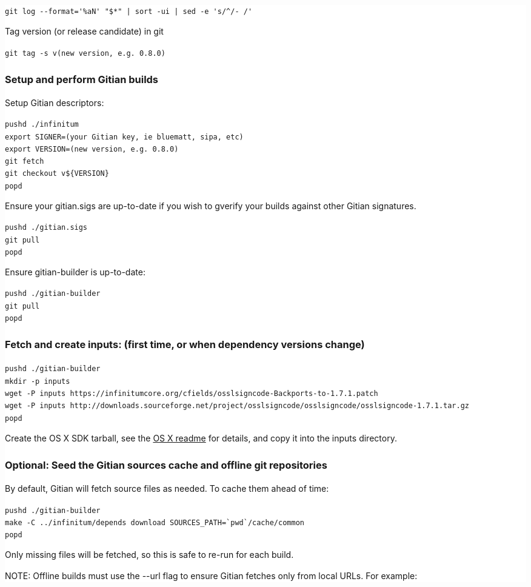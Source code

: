     git log --format='%aN' "$*" | sort -ui | sed -e 's/^/- /'

Tag version (or release candidate) in git

    git tag -s v(new version, e.g. 0.8.0)

### Setup and perform Gitian builds

Setup Gitian descriptors:

    pushd ./infinitum
    export SIGNER=(your Gitian key, ie bluematt, sipa, etc)
    export VERSION=(new version, e.g. 0.8.0)
    git fetch
    git checkout v${VERSION}
    popd

Ensure your gitian.sigs are up-to-date if you wish to gverify your builds against other Gitian signatures.

    pushd ./gitian.sigs
    git pull
    popd

Ensure gitian-builder is up-to-date:

    pushd ./gitian-builder
    git pull
    popd

### Fetch and create inputs: (first time, or when dependency versions change)

    pushd ./gitian-builder
    mkdir -p inputs
    wget -P inputs https://infinitumcore.org/cfields/osslsigncode-Backports-to-1.7.1.patch
    wget -P inputs http://downloads.sourceforge.net/project/osslsigncode/osslsigncode/osslsigncode-1.7.1.tar.gz
    popd

Create the OS X SDK tarball, see the [OS X readme](README_osx.md) for details, and copy it into the inputs directory.

### Optional: Seed the Gitian sources cache and offline git repositories

By default, Gitian will fetch source files as needed. To cache them ahead of time:

    pushd ./gitian-builder
    make -C ../infinitum/depends download SOURCES_PATH=`pwd`/cache/common
    popd

Only missing files will be fetched, so this is safe to re-run for each build.

NOTE: Offline builds must use the --url flag to ensure Gitian fetches only from local URLs. For example:
